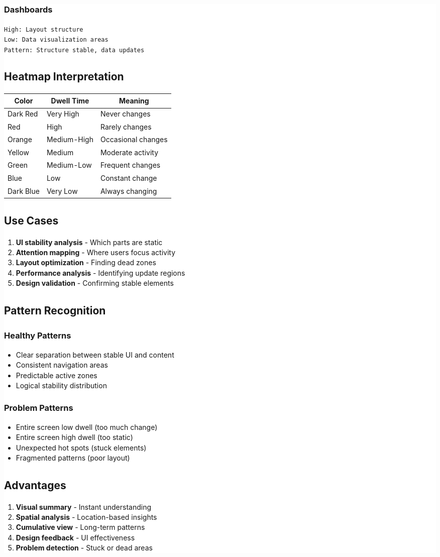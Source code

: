 ### Dashboards
```
High: Layout structure
Low: Data visualization areas
Pattern: Structure stable, data updates
```

## Heatmap Interpretation

| Color | Dwell Time | Meaning |
|-------|------------|---------|
| Dark Red | Very High | Never changes |
| Red | High | Rarely changes |
| Orange | Medium-High | Occasional changes |
| Yellow | Medium | Moderate activity |
| Green | Medium-Low | Frequent changes |
| Blue | Low | Constant change |
| Dark Blue | Very Low | Always changing |

## Use Cases

1. **UI stability analysis** - Which parts are static
2. **Attention mapping** - Where users focus activity
3. **Layout optimization** - Finding dead zones
4. **Performance analysis** - Identifying update regions
5. **Design validation** - Confirming stable elements

## Pattern Recognition

### Healthy Patterns
- Clear separation between stable UI and content
- Consistent navigation areas
- Predictable active zones
- Logical stability distribution

### Problem Patterns
- Entire screen low dwell (too much change)
- Entire screen high dwell (too static)
- Unexpected hot spots (stuck elements)
- Fragmented patterns (poor layout)

## Advantages

1. **Visual summary** - Instant understanding
2. **Spatial analysis** - Location-based insights
3. **Cumulative view** - Long-term patterns
4. **Design feedback** - UI effectiveness
5. **Problem detection** - Stuck or dead areas
